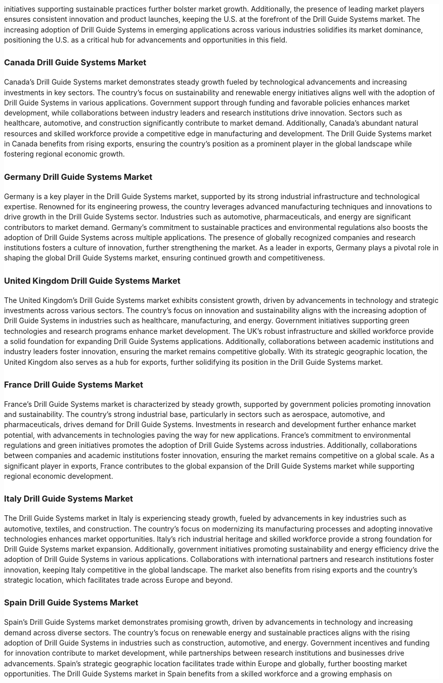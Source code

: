 initiatives supporting sustainable practices further bolster market growth. Additionally, the presence of leading market players ensures consistent innovation and product launches, keeping the U.S. at the forefront of the Drill Guide Systems market. The increasing adoption of Drill Guide Systems in emerging applications across various industries solidifies its market dominance, positioning the U.S. as a critical hub for advancements and opportunities in this field.</p><h3>Canada Drill Guide Systems Market</h3><p>Canada&rsquo;s Drill Guide Systems market demonstrates steady growth fueled by technological advancements and increasing investments in key sectors. The country&rsquo;s focus on sustainability and renewable energy initiatives aligns well with the adoption of Drill Guide Systems in various applications. Government support through funding and favorable policies enhances market development, while collaborations between industry leaders and research institutions drive innovation. Sectors such as healthcare, automotive, and construction significantly contribute to market demand. Additionally, Canada&rsquo;s abundant natural resources and skilled workforce provide a competitive edge in manufacturing and development. The Drill Guide Systems market in Canada benefits from rising exports, ensuring the country&rsquo;s position as a prominent player in the global landscape while fostering regional economic growth.</p><h3>Germany Drill Guide Systems Market</h3><p>Germany is a key player in the Drill Guide Systems market, supported by its strong industrial infrastructure and technological expertise. Renowned for its engineering prowess, the country leverages advanced manufacturing techniques and innovations to drive growth in the Drill Guide Systems sector. Industries such as automotive, pharmaceuticals, and energy are significant contributors to market demand. Germany&rsquo;s commitment to sustainable practices and environmental regulations also boosts the adoption of Drill Guide Systems across multiple applications. The presence of globally recognized companies and research institutions fosters a culture of innovation, further strengthening the market. As a leader in exports, Germany plays a pivotal role in shaping the global Drill Guide Systems market, ensuring continued growth and competitiveness.</p><h3>United Kingdom Drill Guide Systems Market</h3><p>The United Kingdom&rsquo;s Drill Guide Systems market exhibits consistent growth, driven by advancements in technology and strategic investments across various sectors. The country&rsquo;s focus on innovation and sustainability aligns with the increasing adoption of Drill Guide Systems in industries such as healthcare, manufacturing, and energy. Government initiatives supporting green technologies and research programs enhance market development. The UK&rsquo;s robust infrastructure and skilled workforce provide a solid foundation for expanding Drill Guide Systems applications. Additionally, collaborations between academic institutions and industry leaders foster innovation, ensuring the market remains competitive globally. With its strategic geographic location, the United Kingdom also serves as a hub for exports, further solidifying its position in the Drill Guide Systems market.</p><h3>France Drill Guide Systems Market</h3><p>France&rsquo;s Drill Guide Systems market is characterized by steady growth, supported by government policies promoting innovation and sustainability. The country&rsquo;s strong industrial base, particularly in sectors such as aerospace, automotive, and pharmaceuticals, drives demand for Drill Guide Systems. Investments in research and development further enhance market potential, with advancements in technologies paving the way for new applications. France&rsquo;s commitment to environmental regulations and green initiatives promotes the adoption of Drill Guide Systems across industries. Additionally, collaborations between companies and academic institutions foster innovation, ensuring the market remains competitive on a global scale. As a significant player in exports, France contributes to the global expansion of the Drill Guide Systems market while supporting regional economic development.</p><h3>Italy Drill Guide Systems Market</h3><p>The Drill Guide Systems market in Italy is experiencing steady growth, fueled by advancements in key industries such as automotive, textiles, and construction. The country&rsquo;s focus on modernizing its manufacturing processes and adopting innovative technologies enhances market opportunities. Italy&rsquo;s rich industrial heritage and skilled workforce provide a strong foundation for Drill Guide Systems market expansion. Additionally, government initiatives promoting sustainability and energy efficiency drive the adoption of Drill Guide Systems in various applications. Collaborations with international partners and research institutions foster innovation, keeping Italy competitive in the global landscape. The market also benefits from rising exports and the country&rsquo;s strategic location, which facilitates trade across Europe and beyond.</p><h3>Spain Drill Guide Systems Market</h3><p>Spain&rsquo;s Drill Guide Systems market demonstrates promising growth, driven by advancements in technology and increasing demand across diverse sectors. The country&rsquo;s focus on renewable energy and sustainable practices aligns with the rising adoption of Drill Guide Systems in industries such as construction, automotive, and energy. Government incentives and funding for innovation contribute to market development, while partnerships between research institutions and businesses drive advancements. Spain&rsquo;s strategic geographic location facilitates trade within Europe and globally, further boosting market opportunities. The Drill Guide Systems market in Spain benefits from a skilled workforce and a growing emphasis on